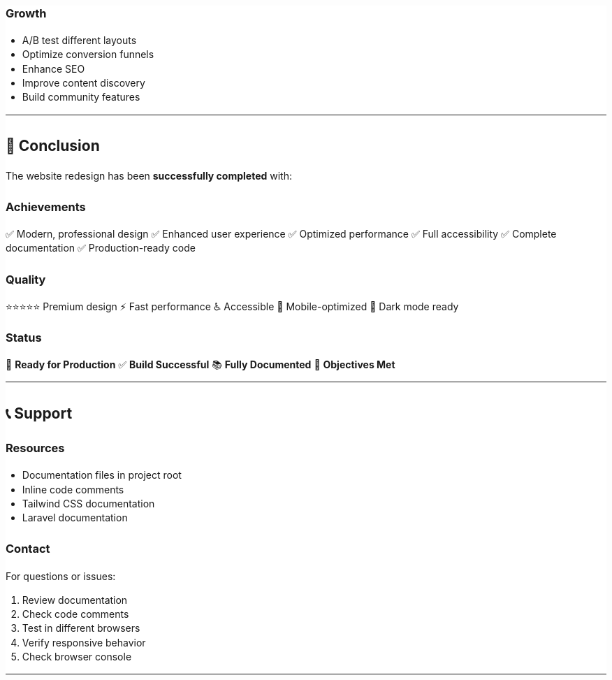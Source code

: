 ### Growth
- A/B test different layouts
- Optimize conversion funnels
- Enhance SEO
- Improve content discovery
- Build community features

---

## 🎉 Conclusion

The website redesign has been **successfully completed** with:

### Achievements
✅ Modern, professional design
✅ Enhanced user experience
✅ Optimized performance
✅ Full accessibility
✅ Complete documentation
✅ Production-ready code

### Quality
⭐⭐⭐⭐⭐ Premium design
⚡ Fast performance
♿ Accessible
📱 Mobile-optimized
🌙 Dark mode ready

### Status
🚀 **Ready for Production**
✅ **Build Successful**
📚 **Fully Documented**
🎯 **Objectives Met**

---

## 📞 Support

### Resources
- Documentation files in project root
- Inline code comments
- Tailwind CSS documentation
- Laravel documentation

### Contact
For questions or issues:
1. Review documentation
2. Check code comments
3. Test in different browsers
4. Verify responsive behavior
5. Check browser console

---